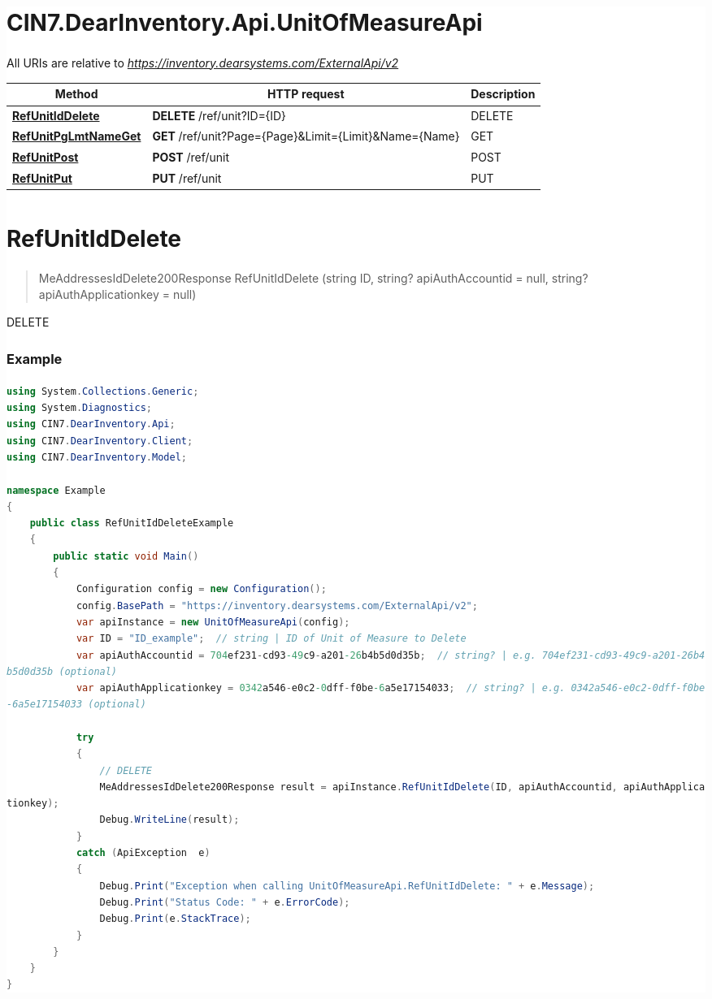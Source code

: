 # CIN7.DearInventory.Api.UnitOfMeasureApi

All URIs are relative to *https://inventory.dearsystems.com/ExternalApi/v2*

| Method                                                             | HTTP request                                                                   | Description |
| ------------------------------------------------------------------ | ------------------------------------------------------------------------------ | ----------- |
| [**RefUnitIdDelete**](UnitOfMeasureApi.md#refunitiddelete)         | **DELETE** /ref/unit?ID&#x3D;{ID}                                              | DELETE      |
| [**RefUnitPgLmtNameGet**](UnitOfMeasureApi.md#refunitpglmtnameget) | **GET** /ref/unit?Page&#x3D;{Page}&amp;Limit&#x3D;{Limit}&amp;Name&#x3D;{Name} | GET         |
| [**RefUnitPost**](UnitOfMeasureApi.md#refunitpost)                 | **POST** /ref/unit                                                             | POST        |
| [**RefUnitPut**](UnitOfMeasureApi.md#refunitput)                   | **PUT** /ref/unit                                                              | PUT         |

<a id="refunitiddelete"></a>

# **RefUnitIdDelete**

> MeAddressesIdDelete200Response RefUnitIdDelete (string ID, string? apiAuthAccountid = null, string? apiAuthApplicationkey = null)

DELETE

### Example

```csharp
using System.Collections.Generic;
using System.Diagnostics;
using CIN7.DearInventory.Api;
using CIN7.DearInventory.Client;
using CIN7.DearInventory.Model;

namespace Example
{
    public class RefUnitIdDeleteExample
    {
        public static void Main()
        {
            Configuration config = new Configuration();
            config.BasePath = "https://inventory.dearsystems.com/ExternalApi/v2";
            var apiInstance = new UnitOfMeasureApi(config);
            var ID = "ID_example";  // string | ID of Unit of Measure to Delete
            var apiAuthAccountid = 704ef231-cd93-49c9-a201-26b4b5d0d35b;  // string? | e.g. 704ef231-cd93-49c9-a201-26b4b5d0d35b (optional)
            var apiAuthApplicationkey = 0342a546-e0c2-0dff-f0be-6a5e17154033;  // string? | e.g. 0342a546-e0c2-0dff-f0be-6a5e17154033 (optional)

            try
            {
                // DELETE
                MeAddressesIdDelete200Response result = apiInstance.RefUnitIdDelete(ID, apiAuthAccountid, apiAuthApplicationkey);
                Debug.WriteLine(result);
            }
            catch (ApiException  e)
            {
                Debug.Print("Exception when calling UnitOfMeasureApi.RefUnitIdDelete: " + e.Message);
                Debug.Print("Status Code: " + e.ErrorCode);
                Debug.Print(e.StackTrace);
            }
        }
    }
}
```